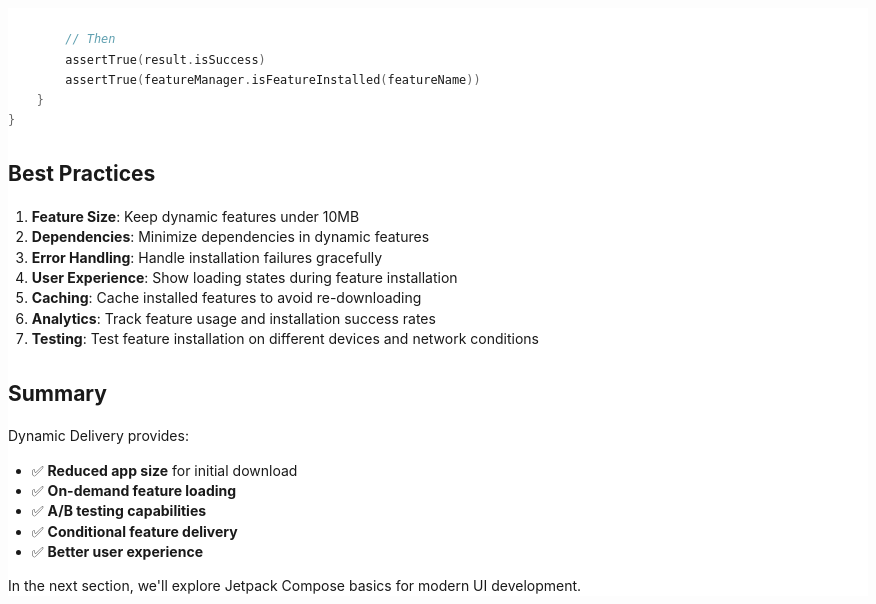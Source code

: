 ```kotlin
        
        // Then
        assertTrue(result.isSuccess)
        assertTrue(featureManager.isFeatureInstalled(featureName))
    }
}
```

## Best Practices

1. **Feature Size**: Keep dynamic features under 10MB
2. **Dependencies**: Minimize dependencies in dynamic features
3. **Error Handling**: Handle installation failures gracefully
4. **User Experience**: Show loading states during feature installation
5. **Caching**: Cache installed features to avoid re-downloading
6. **Analytics**: Track feature usage and installation success rates
7. **Testing**: Test feature installation on different devices and network conditions

## Summary

Dynamic Delivery provides:

- ✅ **Reduced app size** for initial download
- ✅ **On-demand feature loading**
- ✅ **A/B testing capabilities**
- ✅ **Conditional feature delivery**
- ✅ **Better user experience**

In the next section, we'll explore Jetpack Compose basics for modern UI development.
